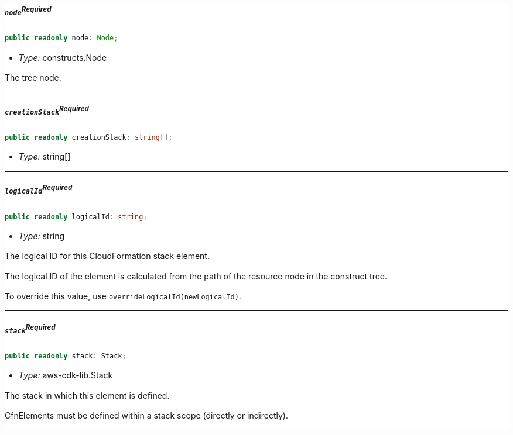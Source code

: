 
##### `node`<sup>Required</sup> <a name="node" id="@smallcase/cdk-eks-cluster-module.CoreDnsAddon.property.node"></a>

```typescript
public readonly node: Node;
```

- *Type:* constructs.Node

The tree node.

---

##### `creationStack`<sup>Required</sup> <a name="creationStack" id="@smallcase/cdk-eks-cluster-module.CoreDnsAddon.property.creationStack"></a>

```typescript
public readonly creationStack: string[];
```

- *Type:* string[]

---

##### `logicalId`<sup>Required</sup> <a name="logicalId" id="@smallcase/cdk-eks-cluster-module.CoreDnsAddon.property.logicalId"></a>

```typescript
public readonly logicalId: string;
```

- *Type:* string

The logical ID for this CloudFormation stack element.

The logical ID of the element
is calculated from the path of the resource node in the construct tree.

To override this value, use `overrideLogicalId(newLogicalId)`.

---

##### `stack`<sup>Required</sup> <a name="stack" id="@smallcase/cdk-eks-cluster-module.CoreDnsAddon.property.stack"></a>

```typescript
public readonly stack: Stack;
```

- *Type:* aws-cdk-lib.Stack

The stack in which this element is defined.

CfnElements must be defined within a stack scope (directly or indirectly).

---
